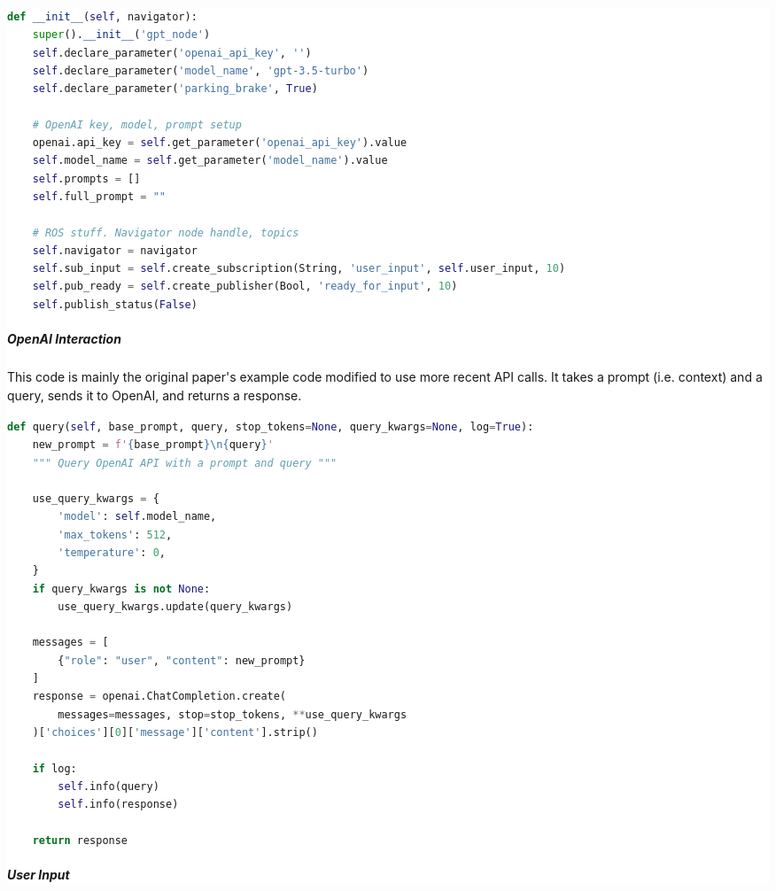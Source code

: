 ```py
def __init__(self, navigator):
    super().__init__('gpt_node')
    self.declare_parameter('openai_api_key', '')
    self.declare_parameter('model_name', 'gpt-3.5-turbo')
    self.declare_parameter('parking_brake', True)

    # OpenAI key, model, prompt setup
    openai.api_key = self.get_parameter('openai_api_key').value
    self.model_name = self.get_parameter('model_name').value
    self.prompts = []
    self.full_prompt = ""

    # ROS stuff. Navigator node handle, topics
    self.navigator = navigator
    self.sub_input = self.create_subscription(String, 'user_input', self.user_input, 10)
    self.pub_ready = self.create_publisher(Bool, 'ready_for_input', 10)
    self.publish_status(False)
```

##### OpenAI Interaction

This code is mainly the original paper's example code modified to use more recent API calls. It takes a prompt (i.e. context) and a query, sends it to OpenAI, and returns a response.

```py
def query(self, base_prompt, query, stop_tokens=None, query_kwargs=None, log=True):
    new_prompt = f'{base_prompt}\n{query}'
    """ Query OpenAI API with a prompt and query """

    use_query_kwargs = {
        'model': self.model_name,
        'max_tokens': 512,
        'temperature': 0,
    }
    if query_kwargs is not None:
        use_query_kwargs.update(query_kwargs)

    messages = [
        {"role": "user", "content": new_prompt}
    ]
    response = openai.ChatCompletion.create(
        messages=messages, stop=stop_tokens, **use_query_kwargs
    )['choices'][0]['message']['content'].strip()

    if log:
        self.info(query)
        self.info(response)

    return response
```

##### User Input
